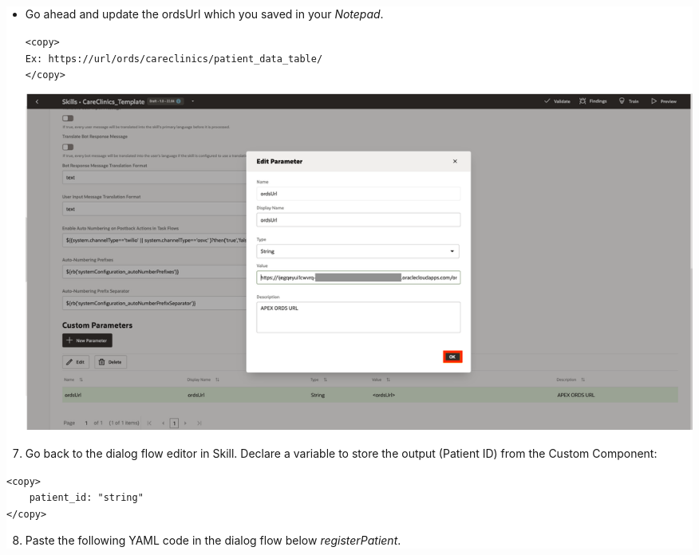- Go ahead and update the ordsUrl which you saved in your *Notepad*.

  ```
  <copy>
  Ex: https://url/ords/careclinics/patient_data_table/
  </copy>
  ```

  ![Edit Parameter](images/edit-parameters.png " ")


7. Go back to the dialog flow editor in Skill. Declare a variable to store the output (Patient ID) from the Custom Component:

```
<copy>
    patient_id: "string"
</copy>
```

8. Paste the following YAML code in the dialog flow below *registerPatient*.
